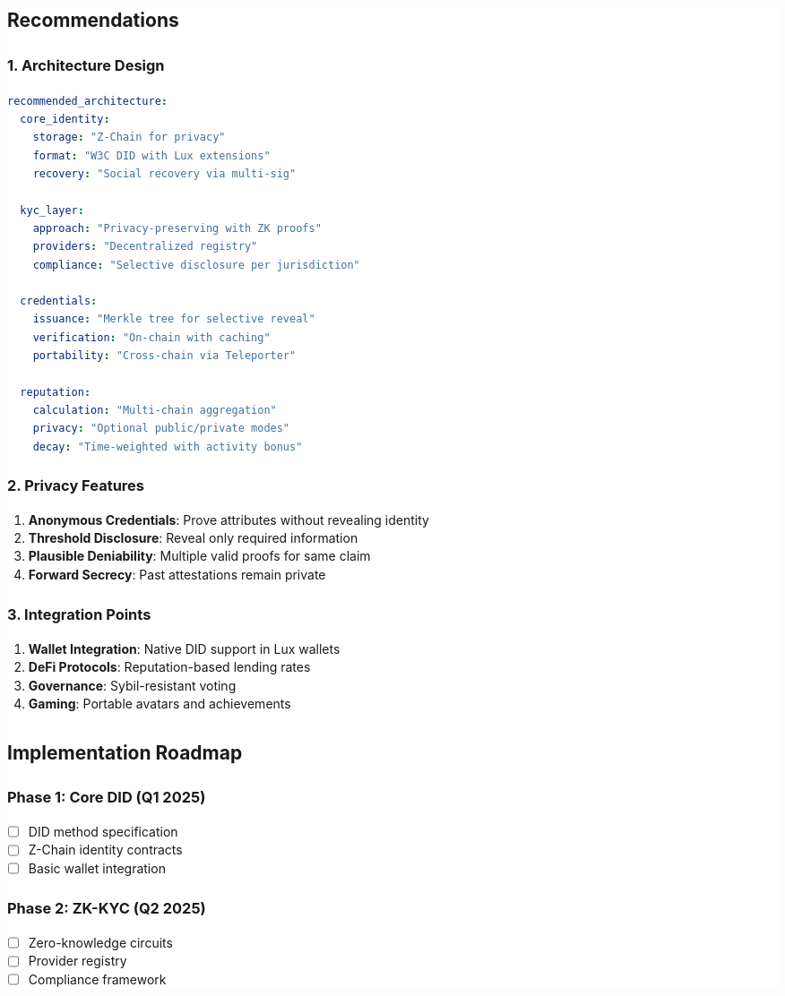 ## Recommendations

### 1. Architecture Design

```yaml
recommended_architecture:
  core_identity:
    storage: "Z-Chain for privacy"
    format: "W3C DID with Lux extensions"
    recovery: "Social recovery via multi-sig"
  
  kyc_layer:
    approach: "Privacy-preserving with ZK proofs"
    providers: "Decentralized registry"
    compliance: "Selective disclosure per jurisdiction"
  
  credentials:
    issuance: "Merkle tree for selective reveal"
    verification: "On-chain with caching"
    portability: "Cross-chain via Teleporter"
  
  reputation:
    calculation: "Multi-chain aggregation"
    privacy: "Optional public/private modes"
    decay: "Time-weighted with activity bonus"
```

### 2. Privacy Features

1. **Anonymous Credentials**: Prove attributes without revealing identity
2. **Threshold Disclosure**: Reveal only required information
3. **Plausible Deniability**: Multiple valid proofs for same claim
4. **Forward Secrecy**: Past attestations remain private

### 3. Integration Points

1. **Wallet Integration**: Native DID support in Lux wallets
2. **DeFi Protocols**: Reputation-based lending rates
3. **Governance**: Sybil-resistant voting
4. **Gaming**: Portable avatars and achievements

## Implementation Roadmap

### Phase 1: Core DID (Q1 2025)
- [ ] DID method specification
- [ ] Z-Chain identity contracts
- [ ] Basic wallet integration

### Phase 2: ZK-KYC (Q2 2025)
- [ ] Zero-knowledge circuits
- [ ] Provider registry
- [ ] Compliance framework
